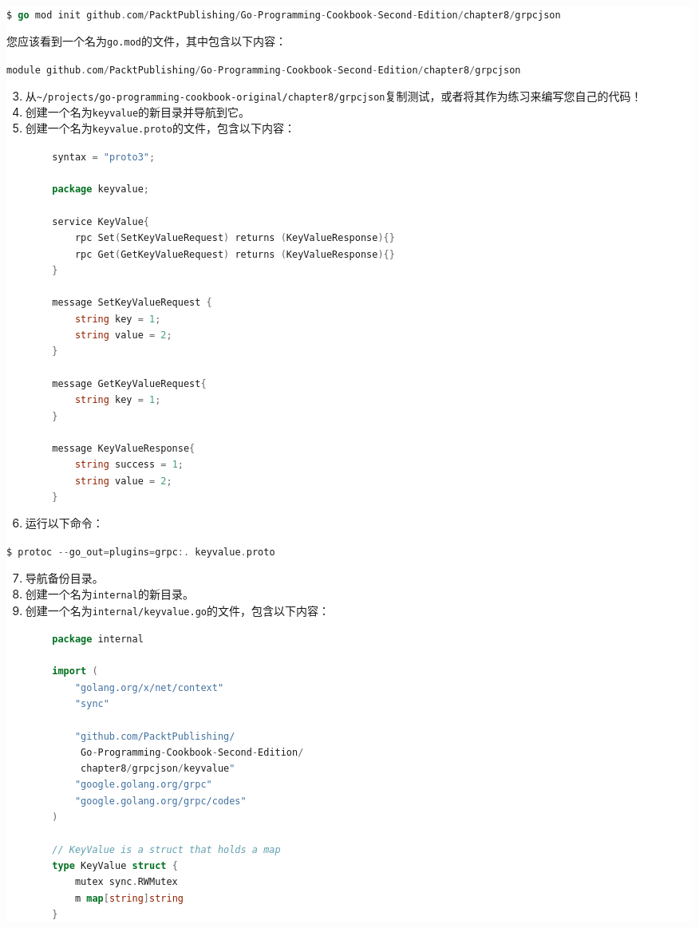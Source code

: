```go
$ go mod init github.com/PacktPublishing/Go-Programming-Cookbook-Second-Edition/chapter8/grpcjson 
```

您应该看到一个名为`go.mod`的文件，其中包含以下内容：

```go
module github.com/PacktPublishing/Go-Programming-Cookbook-Second-Edition/chapter8/grpcjson    
```

3.  从`~/projects/go-programming-cookbook-original/chapter8/grpcjson`复制测试，或者将其作为练习来编写您自己的代码！
4.  创建一个名为`keyvalue`的新目录并导航到它。
5.  创建一个名为`keyvalue.proto`的文件，包含以下内容：

```go
        syntax = "proto3";

        package keyvalue;

        service KeyValue{
            rpc Set(SetKeyValueRequest) returns (KeyValueResponse){}
            rpc Get(GetKeyValueRequest) returns (KeyValueResponse){}
        }

        message SetKeyValueRequest {
            string key = 1;
            string value = 2;
        }

        message GetKeyValueRequest{
            string key = 1;
        }

        message KeyValueResponse{
            string success = 1;
            string value = 2;
        }
```

6.  运行以下命令：

```go
$ protoc --go_out=plugins=grpc:. keyvalue.proto
```

7.  导航备份目录。
8.  创建一个名为`internal`的新目录。
9.  创建一个名为`internal/keyvalue.go`的文件，包含以下内容：

```go
        package internal

        import (
            "golang.org/x/net/context"
            "sync"

            "github.com/PacktPublishing/
             Go-Programming-Cookbook-Second-Edition/
             chapter8/grpcjson/keyvalue"
            "google.golang.org/grpc"
            "google.golang.org/grpc/codes"
        )

        // KeyValue is a struct that holds a map
        type KeyValue struct {
            mutex sync.RWMutex
            m map[string]string
        }

```